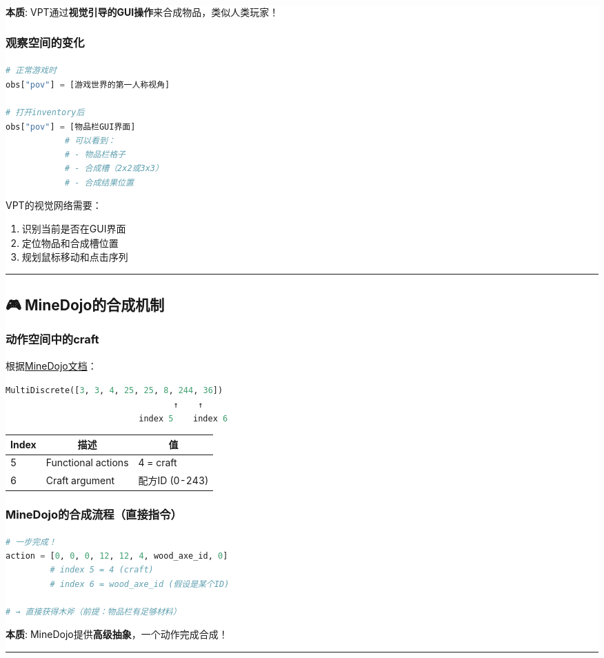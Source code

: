 **本质**: VPT通过**视觉引导的GUI操作**来合成物品，类似人类玩家！

### 观察空间的变化

```python
# 正常游戏时
obs["pov"] = [游戏世界的第一人称视角]

# 打开inventory后  
obs["pov"] = [物品栏GUI界面]
            # 可以看到：
            # - 物品栏格子
            # - 合成槽（2x2或3x3）
            # - 合成结果位置
```

VPT的视觉网络需要：
1. 识别当前是否在GUI界面
2. 定位物品和合成槽位置
3. 规划鼠标移动和点击序列

---

## 🎮 MineDojo的合成机制

### 动作空间中的craft

根据[MineDojo文档](https://docs.minedojo.org/sections/core_api/action_space.html)：

```python
MultiDiscrete([3, 3, 4, 25, 25, 8, 244, 36])
                                  ↑    ↑
                           index 5    index 6
```

| Index | 描述 | 值 |
|-------|------|---|
| 5 | Functional actions | 4 = craft |
| 6 | Craft argument | 配方ID (0-243) |

### MineDojo的合成流程（直接指令）

```python
# 一步完成！
action = [0, 0, 0, 12, 12, 4, wood_axe_id, 0]
         # index 5 = 4 (craft)
         # index 6 = wood_axe_id (假设是某个ID)

# → 直接获得木斧（前提：物品栏有足够材料）
```

**本质**: MineDojo提供**高级抽象**，一个动作完成合成！

---